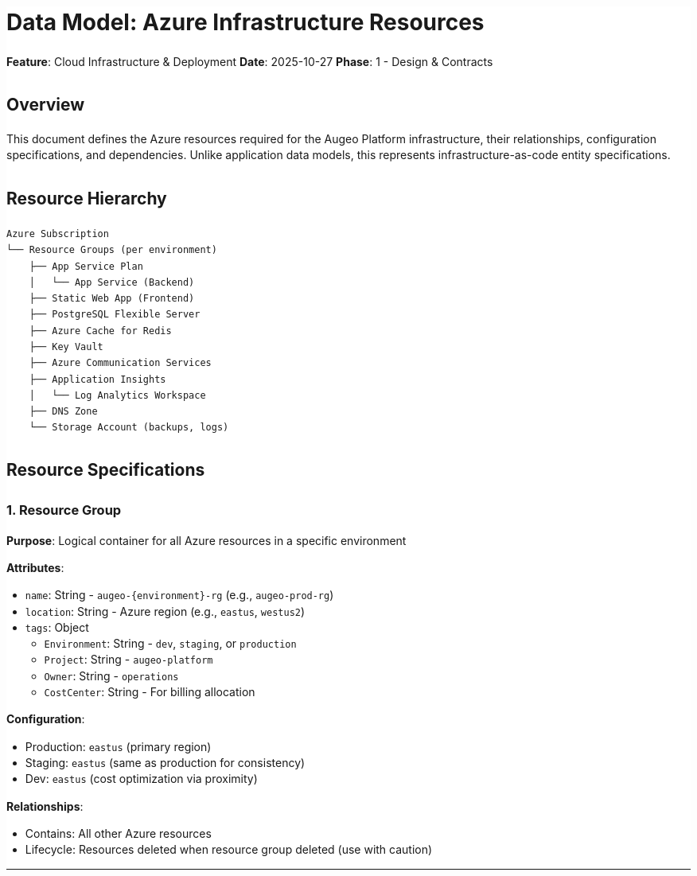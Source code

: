 # Data Model: Azure Infrastructure Resources

**Feature**: Cloud Infrastructure & Deployment
**Date**: 2025-10-27
**Phase**: 1 - Design & Contracts

## Overview

This document defines the Azure resources required for the Augeo Platform infrastructure, their relationships, configuration specifications, and dependencies. Unlike application data models, this represents infrastructure-as-code entity specifications.

## Resource Hierarchy

```text
Azure Subscription
└── Resource Groups (per environment)
    ├── App Service Plan
    │   └── App Service (Backend)
    ├── Static Web App (Frontend)
    ├── PostgreSQL Flexible Server
    ├── Azure Cache for Redis
    ├── Key Vault
    ├── Azure Communication Services
    ├── Application Insights
    │   └── Log Analytics Workspace
    ├── DNS Zone
    └── Storage Account (backups, logs)
```

## Resource Specifications

### 1. Resource Group

**Purpose**: Logical container for all Azure resources in a specific environment

**Attributes**:
- `name`: String - `augeo-{environment}-rg` (e.g., `augeo-prod-rg`)
- `location`: String - Azure region (e.g., `eastus`, `westus2`)
- `tags`: Object
  - `Environment`: String - `dev`, `staging`, or `production`
  - `Project`: String - `augeo-platform`
  - `Owner`: String - `operations`
  - `CostCenter`: String - For billing allocation

**Configuration**:
- Production: `eastus` (primary region)
- Staging: `eastus` (same as production for consistency)
- Dev: `eastus` (cost optimization via proximity)

**Relationships**:
- Contains: All other Azure resources
- Lifecycle: Resources deleted when resource group deleted (use with caution)

---